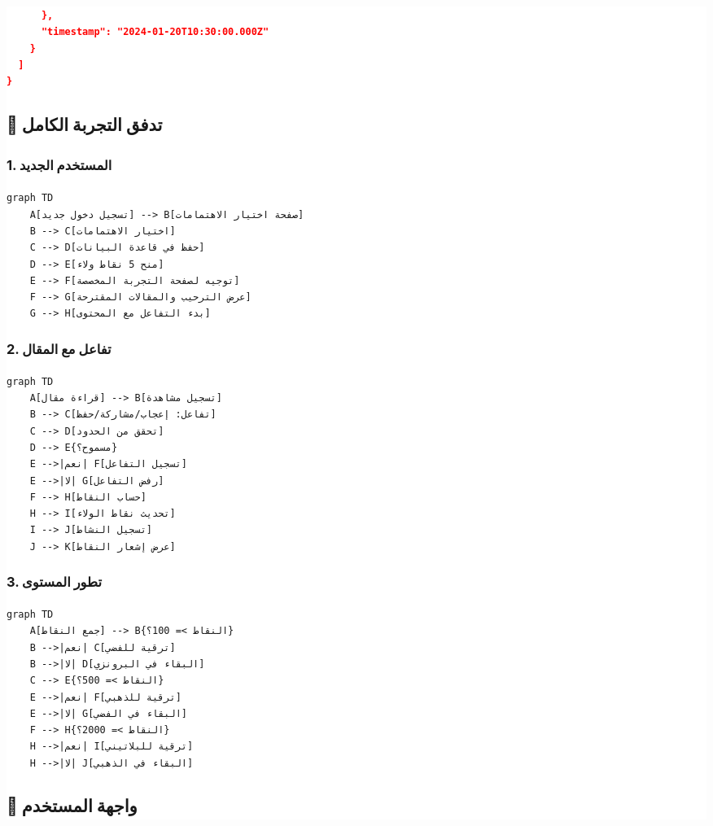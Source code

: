 ```json
      },
      "timestamp": "2024-01-20T10:30:00.000Z"
    }
  ]
}
```

## 🔄 تدفق التجربة الكامل

### 1. المستخدم الجديد
```mermaid
graph TD
    A[تسجيل دخول جديد] --> B[صفحة اختيار الاهتمامات]
    B --> C[اختيار الاهتمامات]
    C --> D[حفظ في قاعدة البيانات]
    D --> E[منح 5 نقاط ولاء]
    E --> F[توجيه لصفحة التجربة المخصصة]
    F --> G[عرض الترحيب والمقالات المقترحة]
    G --> H[بدء التفاعل مع المحتوى]
```

### 2. تفاعل مع المقال
```mermaid
graph TD
    A[قراءة مقال] --> B[تسجيل مشاهدة]
    B --> C[تفاعل: إعجاب/مشاركة/حفظ]
    C --> D[تحقق من الحدود]
    D --> E{مسموح؟}
    E -->|نعم| F[تسجيل التفاعل]
    E -->|لا| G[رفض التفاعل]
    F --> H[حساب النقاط]
    H --> I[تحديث نقاط الولاء]
    I --> J[تسجيل النشاط]
    J --> K[عرض إشعار النقاط]
```

### 3. تطور المستوى
```mermaid
graph TD
    A[جمع النقاط] --> B{النقاط >= 100؟}
    B -->|نعم| C[ترقية للفضي]
    B -->|لا| D[البقاء في البرونزي]
    C --> E{النقاط >= 500؟}
    E -->|نعم| F[ترقية للذهبي]
    E -->|لا| G[البقاء في الفضي]
    F --> H{النقاط >= 2000؟}
    H -->|نعم| I[ترقية للبلاتيني]
    H -->|لا| J[البقاء في الذهبي]
```

## 🎨 واجهة المستخدم
